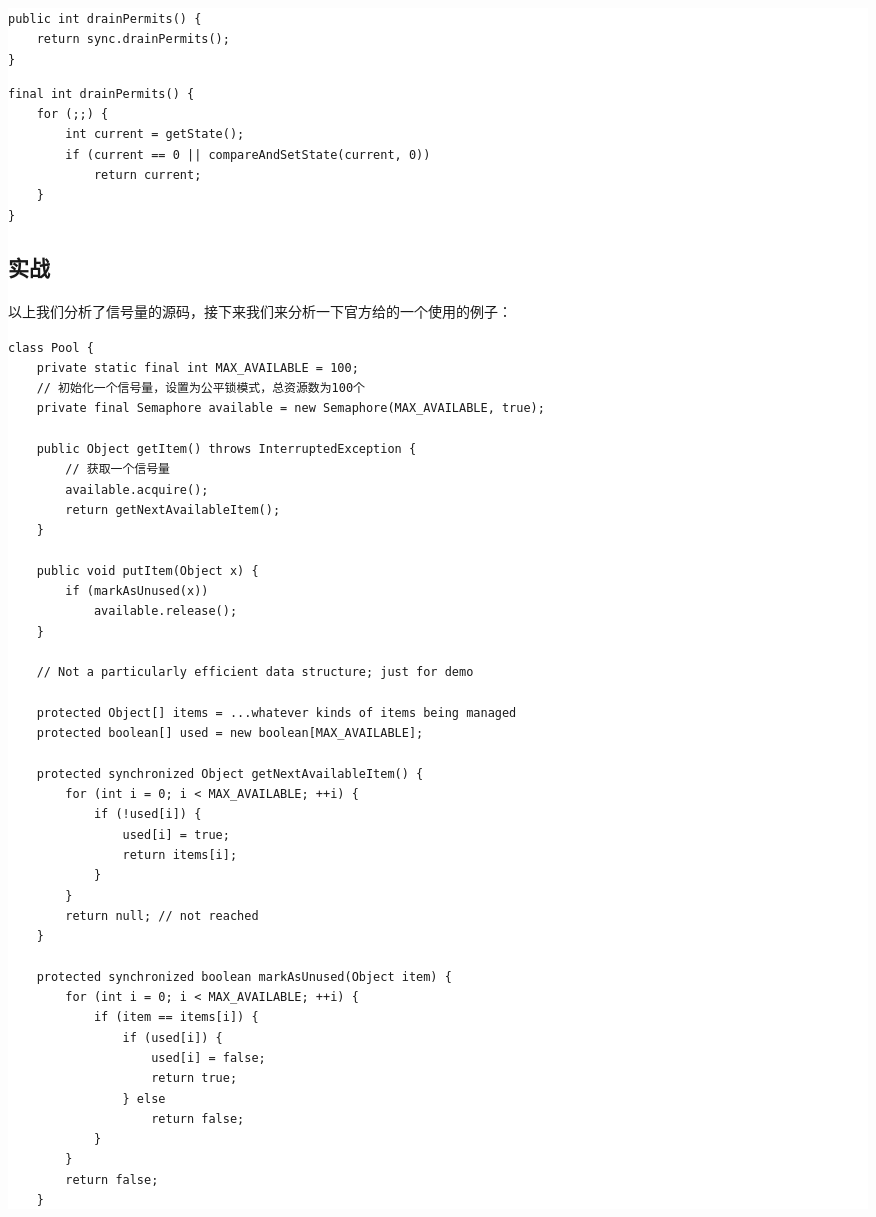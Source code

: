 ```
public int drainPermits() {
    return sync.drainPermits();
}
```

```
final int drainPermits() {
    for (;;) {
        int current = getState();
        if (current == 0 || compareAndSetState(current, 0))
            return current;
    }
}
```

## 实战

以上我们分析了信号量的源码，接下来我们来分析一下官方给的一个使用的例子：

```
class Pool {
    private static final int MAX_AVAILABLE = 100;
    // 初始化一个信号量，设置为公平锁模式，总资源数为100个
    private final Semaphore available = new Semaphore(MAX_AVAILABLE, true);

    public Object getItem() throws InterruptedException {
        // 获取一个信号量
        available.acquire();
        return getNextAvailableItem();
    }

    public void putItem(Object x) {
        if (markAsUnused(x))
            available.release();
    }

    // Not a particularly efficient data structure; just for demo

    protected Object[] items = ...whatever kinds of items being managed
    protected boolean[] used = new boolean[MAX_AVAILABLE];

    protected synchronized Object getNextAvailableItem() {
        for (int i = 0; i < MAX_AVAILABLE; ++i) {
            if (!used[i]) {
                used[i] = true;
                return items[i];
            }
        }
        return null; // not reached
    }

    protected synchronized boolean markAsUnused(Object item) {
        for (int i = 0; i < MAX_AVAILABLE; ++i) {
            if (item == items[i]) {
                if (used[i]) {
                    used[i] = false;
                    return true;
                } else
                    return false;
            }
        }
        return false;
    }

```